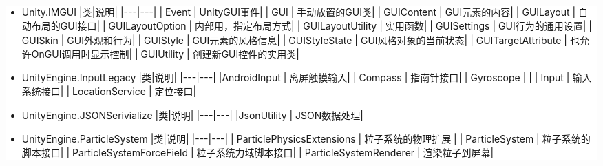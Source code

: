- Unity.IMGUI
|类|说明|
|---|---|
| Event | UnityGUI事件|
| GUI | 手动放置的GUI类|
| GUIContent | GUI元素的内容|
| GUILayout | 自动布局的GUI接口|
| GUILayoutOption | 内部用，指定布局方式|
| GUILayoutUtility | 实用函数|
| GUISettings | GUI行为的通用设置|
| GUISkin | GUI外观和行为|
| GUIStyle | GUI元素的风格信息|
| GUIStyleState | GUI风格对象的当前状态|
| GUITargetAttribute | 也允许OnGUI调用时显示控制|
| GUIUtility | 创建新GUI控件的实用类|

- UnityEngine.InputLegacy 
|类|说明|
|---|---|
|AndroidInput | 离屏触摸输入|
| Compass | 指南针接口|
| Gyroscope | |
| Input | 输入系统接口|
| LocationService | 定位接口|

- UnityEngine.JSONSerivialize
|类|说明|
|---|---|
|JsonUtility | JSON数据处理|

- UnityEngine.ParticleSystem
|类|说明|
|---|---|
| ParticlePhysicsExtensions | 粒子系统的物理扩展 |
| ParticleSystem | 粒子系统的脚本接口|
| ParticleSystemForceField | 粒子系统力域脚本接口|
| ParticleSystemRenderer | 渲染粒子到屏幕|
